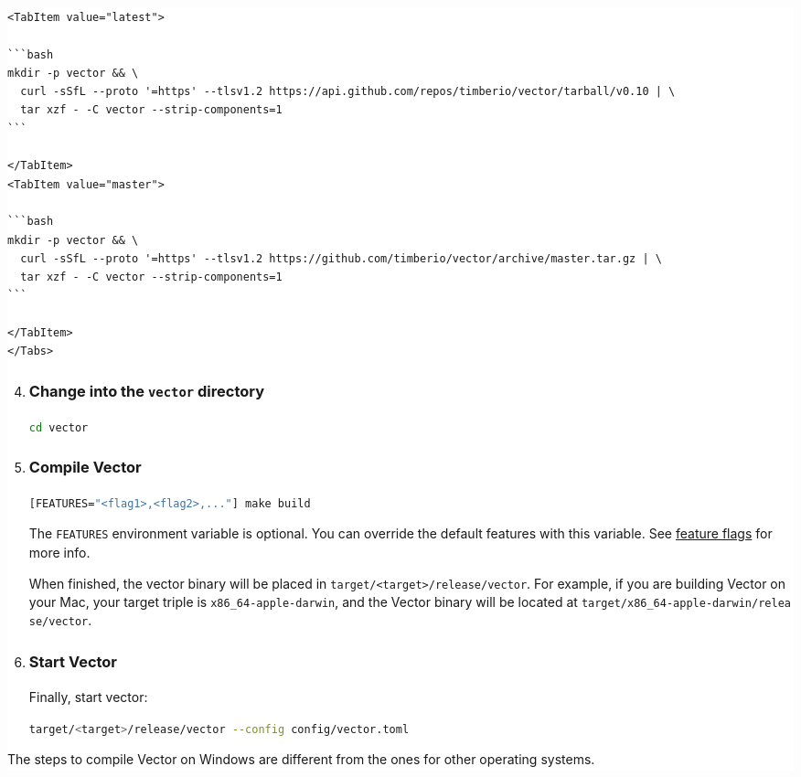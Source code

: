     <TabItem value="latest">

    ```bash
    mkdir -p vector && \
      curl -sSfL --proto '=https' --tlsv1.2 https://api.github.com/repos/timberio/vector/tarball/v0.10 | \
      tar xzf - -C vector --strip-components=1
    ```

    </TabItem>
    <TabItem value="master">

    ```bash
    mkdir -p vector && \
      curl -sSfL --proto '=https' --tlsv1.2 https://github.com/timberio/vector/archive/master.tar.gz | \
      tar xzf - -C vector --strip-components=1
    ```

    </TabItem>
    </Tabs>

4.  ### Change into the `vector` directory

    ```bash
    cd vector
    ```

5.  ### Compile Vector

    ```bash
    [FEATURES="<flag1>,<flag2>,..."] make build
    ```

    The `FEATURES` environment variable is optional. You can override the
    default features with this variable. See [feature flags](#feature-flags)
    for more info.

    When finished, the vector binary will be placed in
    `target/<target>/release/vector`. For example, if you are building Vector
    on your Mac, your target triple is `x86_64-apple-darwin`, and the Vector
    binary will be located at `target/x86_64-apple-darwin/release/vector`.

6.  ### Start Vector

    Finally, start vector:

    ```bash
    target/<target>/release/vector --config config/vector.toml
    ```

</Steps>
</TabItem>
<TabItem value="windows">

The steps to compile Vector on Windows are different from the ones for other
operating systems.

<Steps headingDepth={3}>


[docs.setup.configuration]: /docs/setup/configuration/
[docs.from_archives]: /docs/setup/installation/manual/from-archives/
[docs.global-options#data_dir]: /docs/reference/global-options/#data_dir
[docs.glossary#buffer]: /docs/meta/glossary/#buffer
[docs.package_managers]: /docs/setup/installation/package-managers/
[docs.platforms]: /docs/setup/installation/platforms/
[docs.sinks.aws_cloudwatch_logs]: /docs/reference/sinks/aws_cloudwatch_logs/
[docs.sinks.aws_cloudwatch_metrics]: /docs/reference/sinks/aws_cloudwatch_metrics/
[docs.sinks.aws_kinesis_firehose]: /docs/reference/sinks/aws_kinesis_firehose/
[docs.sinks.aws_kinesis_streams]: /docs/reference/sinks/aws_kinesis_streams/
[docs.sinks.aws_s3]: /docs/reference/sinks/aws_s3/
[docs.sinks.azure_monitor_logs]: /docs/reference/sinks/azure_monitor_logs/
[docs.sinks.blackhole]: /docs/reference/sinks/blackhole/
[docs.sinks.clickhouse]: /docs/reference/sinks/clickhouse/
[docs.sinks.console]: /docs/reference/sinks/console/
[docs.sinks.datadog_logs]: /docs/reference/sinks/datadog_logs/
[docs.sinks.datadog_metrics]: /docs/reference/sinks/datadog_metrics/
[docs.sinks.elasticsearch]: /docs/reference/sinks/elasticsearch/
[docs.sinks.file]: /docs/reference/sinks/file/
[docs.sinks.gcp_cloud_storage]: /docs/reference/sinks/gcp_cloud_storage/
[docs.sinks.gcp_pubsub]: /docs/reference/sinks/gcp_pubsub/
[docs.sinks.gcp_stackdriver_logs]: /docs/reference/sinks/gcp_stackdriver_logs/
[docs.sinks.honeycomb]: /docs/reference/sinks/honeycomb/
[docs.sinks.http]: /docs/reference/sinks/http/
[docs.sinks.humio_logs]: /docs/reference/sinks/humio_logs/
[docs.sinks.humio_metrics]: /docs/reference/sinks/humio_metrics/
[docs.sinks.influxdb_logs]: /docs/reference/sinks/influxdb_logs/
[docs.sinks.influxdb_metrics]: /docs/reference/sinks/influxdb_metrics/
[docs.sinks.kafka]: /docs/reference/sinks/kafka/
[docs.sinks.logdna]: /docs/reference/sinks/logdna/
[docs.sinks.loki]: /docs/reference/sinks/loki/
[docs.sinks.new_relic_logs]: /docs/reference/sinks/new_relic_logs/
[docs.sinks.papertrail]: /docs/reference/sinks/papertrail/
[docs.sinks.prometheus]: /docs/reference/sinks/prometheus/
[docs.sinks.pulsar]: /docs/reference/sinks/pulsar/
[docs.sinks.sematext_logs]: /docs/reference/sinks/sematext_logs/
[docs.sinks.sematext_metrics]: /docs/reference/sinks/sematext_metrics/
[docs.sinks.socket]: /docs/reference/sinks/socket/
[docs.sinks.splunk_hec]: /docs/reference/sinks/splunk_hec/
[docs.sinks.statsd]: /docs/reference/sinks/statsd/
[docs.sinks.vector]: /docs/reference/sinks/vector/
[docs.sources.apache_metrics]: /docs/reference/sources/apache_metrics/
[docs.sources.aws_kinesis_firehose]: /docs/reference/sources/aws_kinesis_firehose/
[docs.sources.docker_logs]: /docs/reference/sources/docker_logs/
[docs.sources.file]: /docs/reference/sources/file/
[docs.sources.generator]: /docs/reference/sources/generator/
[docs.sources.host_metrics]: /docs/reference/sources/host_metrics/
[docs.sources.http]: /docs/reference/sources/http/
[docs.sources.journald]: /docs/reference/sources/journald/
[docs.sources.kafka]: /docs/reference/sources/kafka/
[docs.sources.kubernetes_logs]: /docs/reference/sources/kubernetes_logs/
[docs.sources.heroku_logs]: /docs/reference/sources/heroku_logs/
[docs.sources.prometheus]: /docs/reference/sources/prometheus/
[docs.sources.socket]: /docs/reference/sources/socket/
[docs.sources.splunk_hec]: /docs/reference/sources/splunk_hec/
[docs.sources.statsd]: /docs/reference/sources/statsd/
[docs.sources.stdin]: /docs/reference/sources/stdin/
[docs.sources.syslog]: /docs/reference/sources/syslog/
[docs.sources.vector]: /docs/reference/sources/vector/
[docs.transforms.add_fields]: /docs/reference/transforms/add_fields/
[docs.transforms.add_tags]: /docs/reference/transforms/add_tags/
[docs.transforms.ansi_stripper]: /docs/reference/transforms/ansi_stripper/
[docs.transforms.aws_cloudwatch_logs_subscription_parser]: /docs/reference/transforms/aws_cloudwatch_logs_subscription_parser/
[docs.transforms.aws_ec2_metadata]: /docs/reference/transforms/aws_ec2_metadata/
[docs.transforms.coercer]: /docs/reference/transforms/coercer/
[docs.transforms.concat]: /docs/reference/transforms/concat/
[docs.transforms.dedupe]: /docs/reference/transforms/dedupe/
[docs.transforms.filter]: /docs/reference/transforms/filter/
[docs.transforms.geoip]: /docs/reference/transforms/geoip/
[docs.transforms.grok_parser]: /docs/reference/transforms/grok_parser/
[docs.transforms.json_parser]: /docs/reference/transforms/json_parser/
[docs.transforms.log_to_metric]: /docs/reference/transforms/log_to_metric/
[docs.transforms.logfmt_parser]: /docs/reference/transforms/logfmt_parser/
[docs.transforms.lua]: /docs/reference/transforms/lua/
[docs.transforms.merge]: /docs/reference/transforms/merge/
[docs.transforms.metric_to_log]: /docs/reference/transforms/metric_to_log/
[docs.transforms.reduce]: /docs/reference/transforms/reduce/
[docs.transforms.regex_parser]: /docs/reference/transforms/regex_parser/
[docs.transforms.remap]: /docs/reference/transforms/remap/
[docs.transforms.remove_fields]: /docs/reference/transforms/remove_fields/
[docs.transforms.remove_tags]: /docs/reference/transforms/remove_tags/
[docs.transforms.rename_fields]: /docs/reference/transforms/rename_fields/
[docs.transforms.sampler]: /docs/reference/transforms/sampler/
[docs.transforms.split]: /docs/reference/transforms/split/
[docs.transforms.route]: /docs/reference/transforms/route/
[docs.transforms.tag_cardinality_limit]: /docs/reference/transforms/tag_cardinality_limit/
[docs.transforms.tokenizer]: /docs/reference/transforms/tokenizer/
[docs.transforms.wasm]: /docs/reference/transforms/wasm/
[urls.jemalloc]: https://github.com/jemalloc/jemalloc
[urls.leveldb]: https://github.com/google/leveldb
[urls.librdkafka]: https://github.com/edenhill/librdkafka
[urls.openssl]: https://www.openssl.org/
[urls.perl_windows]: https://www.perl.org/get.html#win32
[urls.rustup]: https://rustup.rs
[urls.zlib]: https://www.zlib.net